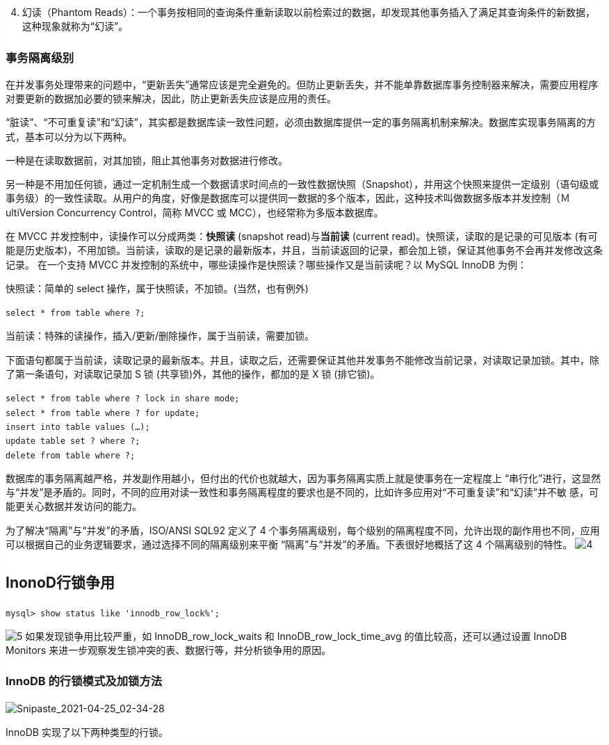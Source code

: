 4. 幻读（Phantom Reads）：一个事务按相同的查询条件重新读取以前检索过的数据，却发现其他事务插入了满足其查询条件的新数据，这种现象就称为“幻读”。

### 事务隔离级别
在并发事务处理带来的问题中，“更新丢失”通常应该是完全避免的。但防止更新丢失，并不能单靠数据库事务控制器来解决，需要应用程序对要更新的数据加必要的锁来解决，因此，防止更新丢失应该是应用的责任。

“脏读”、“不可重复读”和“幻读”，其实都是数据库读一致性问题，必须由数据库提供一定的事务隔离机制来解决。数据库实现事务隔离的方式，基本可以分为以下两种。

一种是在读取数据前，对其加锁，阻止其他事务对数据进行修改。

另一种是不用加任何锁，通过一定机制生成一个数据请求时间点的一致性数据快照（Snapshot），并用这个快照来提供一定级别（语句级或事务级）的一致性读取。从用户的角度，好像是数据库可以提供同一数据的多个版本，因此，这种技术叫做数据多版本并发控制（Ｍ ultiVersion Concurrency Control，简称 MVCC 或 MCC），也经常称为多版本数据库。

在 MVCC 并发控制中，读操作可以分成两类：**快照读** (snapshot read)与**当前读** (current read)。快照读，读取的是记录的可见版本 (有可能是历史版本)，不用加锁。当前读，读取的是记录的最新版本，并且，当前读返回的记录，都会加上锁，保证其他事务不会再并发修改这条记录。
在一个支持 MVCC 并发控制的系统中，哪些读操作是快照读？哪些操作又是当前读呢？以 MySQL InnoDB 为例：

快照读：简单的 select 操作，属于快照读，不加锁。(当然，也有例外)

```mysql
select * from table where ?;
```

当前读：特殊的读操作，插入/更新/删除操作，属于当前读，需要加锁。

下面语句都属于当前读，读取记录的最新版本。并且，读取之后，还需要保证其他并发事务不能修改当前记录，对读取记录加锁。其中，除了第一条语句，对读取记录加 S 锁 (共享锁)外，其他的操作，都加的是 X 锁 (排它锁)。

```mysql
select * from table where ? lock in share mode;
select * from table where ? for update;
insert into table values (…);
update table set ? where ?;
delete from table where ?;
```

数据库的事务隔离越严格，并发副作用越小，但付出的代价也就越大，因为事务隔离实质上就是使事务在一定程度上 “串行化”进行，这显然与“并发”是矛盾的。同时，不同的应用对读一致性和事务隔离程度的要求也是不同的，比如许多应用对“不可重复读”和“幻读”并不敏 感，可能更关心数据并发访问的能力。

为了解决“隔离”与“并发”的矛盾，ISO/ANSI SQL92 定义了 4 个事务隔离级别，每个级别的隔离程度不同，允许出现的副作用也不同，应用可以根据自己的业务逻辑要求，通过选择不同的隔离级别来平衡 “隔离”与“并发”的矛盾。下表很好地概括了这 4 个隔离级别的特性。
![4](https://gitee.com/bruce_qiq/picture/raw/master/2021-4-25/1619281334486-4.png)

## InonoD行锁争用

```mysql
mysql> show status like 'innodb_row_lock%';
```

![5](https://gitee.com/bruce_qiq/picture/raw/master/2021-4-25/1619281356304-5.png)
如果发现锁争用比较严重，如 InnoDB_row_lock_waits 和 InnoDB_row_lock_time_avg 的值比较高，还可以通过设置 InnoDB Monitors 来进一步观察发生锁冲突的表、数据行等，并分析锁争用的原因。

### InnoDB 的行锁模式及加锁方法
![Snipaste_2021-04-25_02-34-28](https://gitee.com/bruce_qiq/picture/raw/master/2021-4-25/1619289338923-Snipaste_2021-04-25_02-34-28.png)

InnoDB 实现了以下两种类型的行锁。

